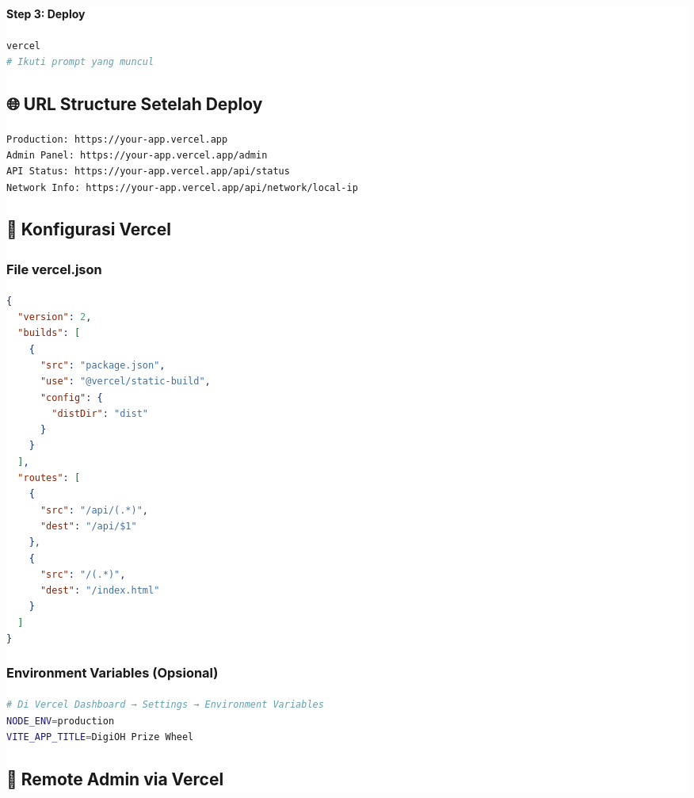 #### **Step 3: Deploy**
```bash
vercel
# Ikuti prompt yang muncul
```

## 🌐 URL Structure Setelah Deploy

```
Production: https://your-app.vercel.app
Admin Panel: https://your-app.vercel.app/admin
API Status: https://your-app.vercel.app/api/status
Network Info: https://your-app.vercel.app/api/network/local-ip
```

## 🔧 Konfigurasi Vercel

### **File vercel.json**
```json
{
  "version": 2,
  "builds": [
    {
      "src": "package.json",
      "use": "@vercel/static-build",
      "config": {
        "distDir": "dist"
      }
    }
  ],
  "routes": [
    {
      "src": "/api/(.*)",
      "dest": "/api/$1"
    },
    {
      "src": "/(.*)",
      "dest": "/index.html"
    }
  ]
}
```

### **Environment Variables (Opsional)**
```bash
# Di Vercel Dashboard → Settings → Environment Variables
NODE_ENV=production
VITE_APP_TITLE=DigiOH Prize Wheel
```

## 📱 Remote Admin via Vercel
